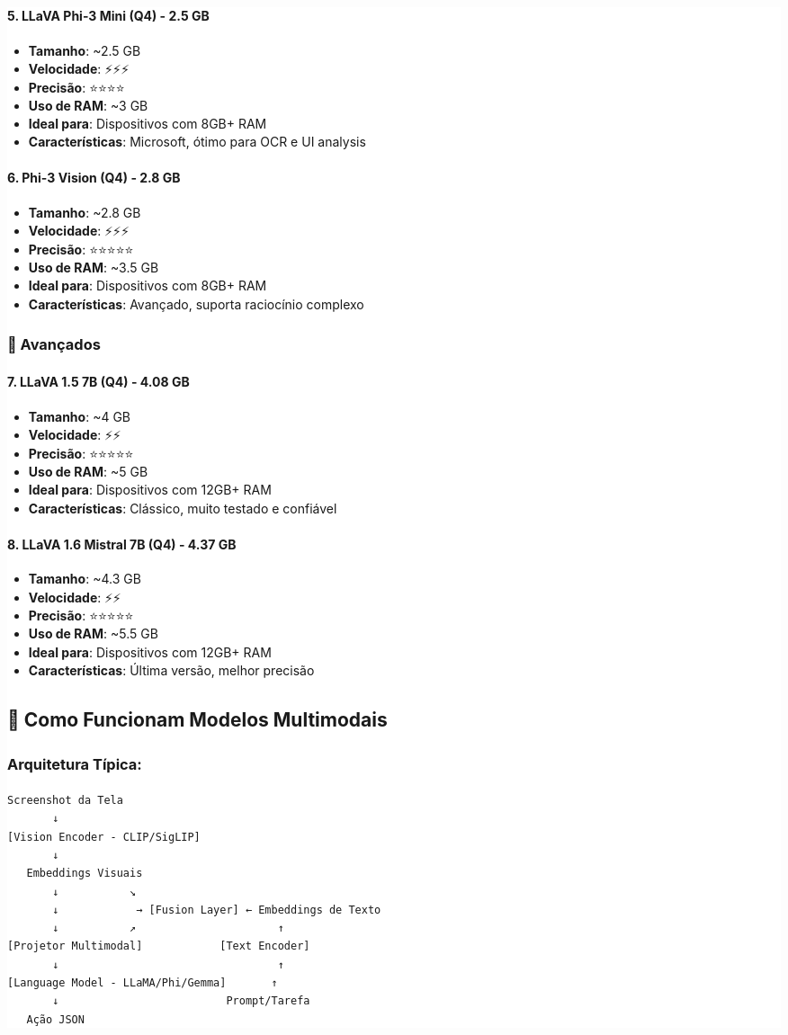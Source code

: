 #### 5. **LLaVA Phi-3 Mini (Q4)** - 2.5 GB
- **Tamanho**: ~2.5 GB
- **Velocidade**: ⚡⚡⚡
- **Precisão**: ⭐⭐⭐⭐
- **Uso de RAM**: ~3 GB
- **Ideal para**: Dispositivos com 8GB+ RAM
- **Características**: Microsoft, ótimo para OCR e UI analysis

#### 6. **Phi-3 Vision (Q4)** - 2.8 GB
- **Tamanho**: ~2.8 GB
- **Velocidade**: ⚡⚡⚡
- **Precisão**: ⭐⭐⭐⭐⭐
- **Uso de RAM**: ~3.5 GB
- **Ideal para**: Dispositivos com 8GB+ RAM
- **Características**: Avançado, suporta raciocínio complexo

### 🚀 Avançados

#### 7. **LLaVA 1.5 7B (Q4)** - 4.08 GB
- **Tamanho**: ~4 GB
- **Velocidade**: ⚡⚡
- **Precisão**: ⭐⭐⭐⭐⭐
- **Uso de RAM**: ~5 GB
- **Ideal para**: Dispositivos com 12GB+ RAM
- **Características**: Clássico, muito testado e confiável

#### 8. **LLaVA 1.6 Mistral 7B (Q4)** - 4.37 GB
- **Tamanho**: ~4.3 GB
- **Velocidade**: ⚡⚡
- **Precisão**: ⭐⭐⭐⭐⭐
- **Uso de RAM**: ~5.5 GB
- **Ideal para**: Dispositivos com 12GB+ RAM
- **Características**: Última versão, melhor precisão

## 🔧 Como Funcionam Modelos Multimodais

### Arquitetura Típica:

```
Screenshot da Tela
       ↓
[Vision Encoder - CLIP/SigLIP]
       ↓
   Embeddings Visuais
       ↓           ↘
       ↓            → [Fusion Layer] ← Embeddings de Texto
       ↓           ↗                      ↑
[Projetor Multimodal]            [Text Encoder]
       ↓                                  ↑
[Language Model - LLaMA/Phi/Gemma]       ↑
       ↓                          Prompt/Tarefa
   Ação JSON
```
